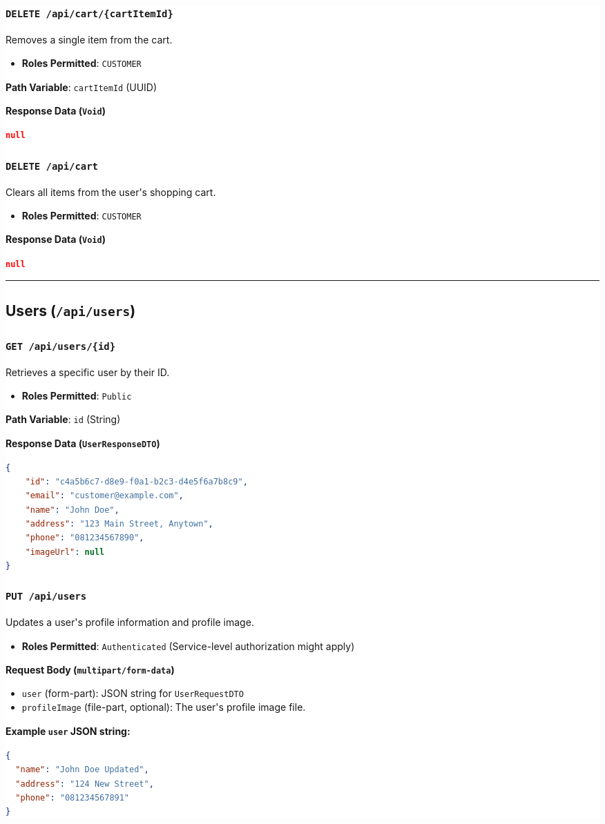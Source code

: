 ### `DELETE /api/cart/{cartItemId}`
Removes a single item from the cart.
- **Roles Permitted**: `CUSTOMER`

**Path Variable**: `cartItemId` (UUID)

**Response Data (`Void`)**
```json
null
```

### `DELETE /api/cart`
Clears all items from the user's shopping cart.
- **Roles Permitted**: `CUSTOMER`

**Response Data (`Void`)**
```json
null
```

---

## Users (`/api/users`)

### `GET /api/users/{id}`
Retrieves a specific user by their ID.
- **Roles Permitted**: `Public`

**Path Variable**: `id` (String)

**Response Data (`UserResponseDTO`)**
```json
{
    "id": "c4a5b6c7-d8e9-f0a1-b2c3-d4e5f6a7b8c9",
    "email": "customer@example.com",
    "name": "John Doe",
    "address": "123 Main Street, Anytown",
    "phone": "081234567890",
    "imageUrl": null
}
```

### `PUT /api/users`
Updates a user's profile information and profile image.
- **Roles Permitted**: `Authenticated` (Service-level authorization might apply)

**Request Body (`multipart/form-data`)**
- `user` (form-part): JSON string for `UserRequestDTO`
- `profileImage` (file-part, optional): The user's profile image file.

**Example `user` JSON string:**
```json
{
  "name": "John Doe Updated",
  "address": "124 New Street",
  "phone": "081234567891"
}
```
